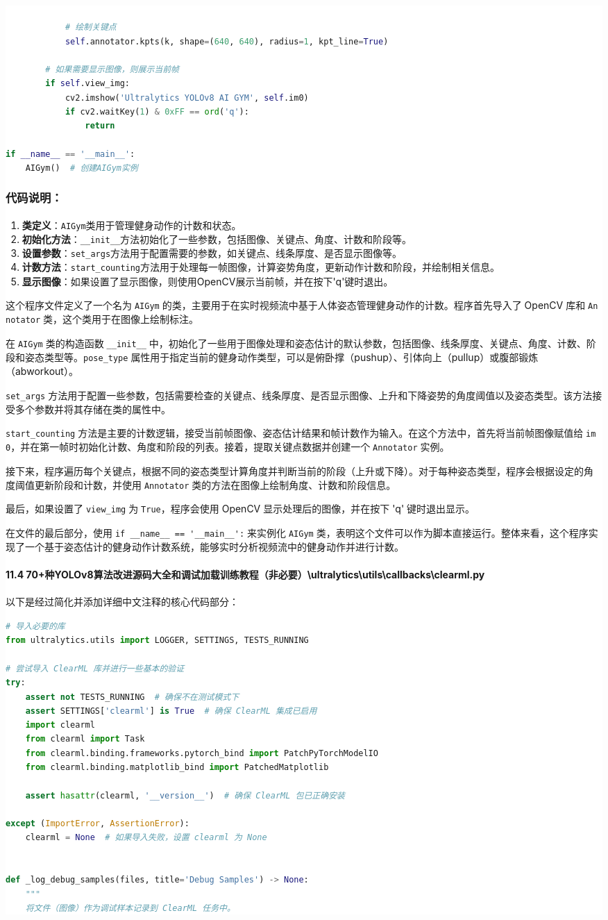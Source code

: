 ```python

            # 绘制关键点
            self.annotator.kpts(k, shape=(640, 640), radius=1, kpt_line=True)

        # 如果需要显示图像，则展示当前帧
        if self.view_img:
            cv2.imshow('Ultralytics YOLOv8 AI GYM', self.im0)
            if cv2.waitKey(1) & 0xFF == ord('q'):
                return

if __name__ == '__main__':
    AIGym()  # 创建AIGym实例
```

### 代码说明：
1. **类定义**：`AIGym`类用于管理健身动作的计数和状态。
2. **初始化方法**：`__init__`方法初始化了一些参数，包括图像、关键点、角度、计数和阶段等。
3. **设置参数**：`set_args`方法用于配置需要的参数，如关键点、线条厚度、是否显示图像等。
4. **计数方法**：`start_counting`方法用于处理每一帧图像，计算姿势角度，更新动作计数和阶段，并绘制相关信息。
5. **显示图像**：如果设置了显示图像，则使用OpenCV展示当前帧，并在按下'q'键时退出。

这个程序文件定义了一个名为 `AIGym` 的类，主要用于在实时视频流中基于人体姿态管理健身动作的计数。程序首先导入了 OpenCV 库和 `Annotator` 类，这个类用于在图像上绘制标注。

在 `AIGym` 类的构造函数 `__init__` 中，初始化了一些用于图像处理和姿态估计的默认参数，包括图像、线条厚度、关键点、角度、计数、阶段和姿态类型等。`pose_type` 属性用于指定当前的健身动作类型，可以是俯卧撑（pushup）、引体向上（pullup）或腹部锻炼（abworkout）。

`set_args` 方法用于配置一些参数，包括需要检查的关键点、线条厚度、是否显示图像、上升和下降姿势的角度阈值以及姿态类型。该方法接受多个参数并将其存储在类的属性中。

`start_counting` 方法是主要的计数逻辑，接受当前帧图像、姿态估计结果和帧计数作为输入。在这个方法中，首先将当前帧图像赋值给 `im0`，并在第一帧时初始化计数、角度和阶段的列表。接着，提取关键点数据并创建一个 `Annotator` 实例。

接下来，程序遍历每个关键点，根据不同的姿态类型计算角度并判断当前的阶段（上升或下降）。对于每种姿态类型，程序会根据设定的角度阈值更新阶段和计数，并使用 `Annotator` 类的方法在图像上绘制角度、计数和阶段信息。

最后，如果设置了 `view_img` 为 `True`，程序会使用 OpenCV 显示处理后的图像，并在按下 'q' 键时退出显示。

在文件的最后部分，使用 `if __name__ == '__main__':` 来实例化 `AIGym` 类，表明这个文件可以作为脚本直接运行。整体来看，这个程序实现了一个基于姿态估计的健身动作计数系统，能够实时分析视频流中的健身动作并进行计数。

#### 11.4 70+种YOLOv8算法改进源码大全和调试加载训练教程（非必要）\ultralytics\utils\callbacks\clearml.py

以下是经过简化并添加详细中文注释的核心代码部分：

```python
# 导入必要的库
from ultralytics.utils import LOGGER, SETTINGS, TESTS_RUNNING

# 尝试导入 ClearML 库并进行一些基本的验证
try:
    assert not TESTS_RUNNING  # 确保不在测试模式下
    assert SETTINGS['clearml'] is True  # 确保 ClearML 集成已启用
    import clearml
    from clearml import Task
    from clearml.binding.frameworks.pytorch_bind import PatchPyTorchModelIO
    from clearml.binding.matplotlib_bind import PatchedMatplotlib

    assert hasattr(clearml, '__version__')  # 确保 ClearML 包已正确安装

except (ImportError, AssertionError):
    clearml = None  # 如果导入失败，设置 clearml 为 None


def _log_debug_samples(files, title='Debug Samples') -> None:
    """
    将文件（图像）作为调试样本记录到 ClearML 任务中。

```